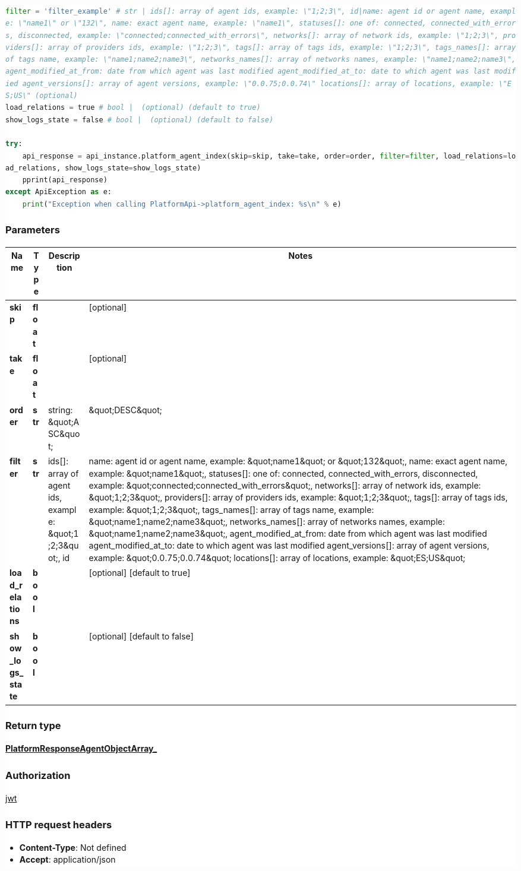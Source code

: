 ```python
filter = 'filter_example' # str | ids[]: array of agent ids, example: \"1;2;3\", id|name: agent id or agent name, example: \"name1\" or \"132\", name: exact agent name, example: \"name1\", statuses[]: one of: connected, connected_with_errors, disconnected, example: \"connected;connected_with_errors\", networks[]: array of network ids, example: \"1;2;3\", providers[]: array of providers ids, example: \"1;2;3\", tags[]: array of tags ids, example: \"1;2;3\", tags_names[]: array of tags name, example: \"name1;name2;name3\", networks_names[]: array of networks names, example: \"name1;name2;name3\", agent_modified_at_from: date from which agent was last modified agent_modified_at_to: date to which agent was last modified agent_versions[]: array of agent versions, example: \"0.0.75;0.0.74\" locations[]: array of locations, example: \"ES;US\" (optional)
load_relations = true # bool |  (optional) (default to true)
show_logs_state = false # bool |  (optional) (default to false)

try:
    api_response = api_instance.platform_agent_index(skip=skip, take=take, order=order, filter=filter, load_relations=load_relations, show_logs_state=show_logs_state)
    pprint(api_response)
except ApiException as e:
    print("Exception when calling PlatformApi->platform_agent_index: %s\n" % e)
```

### Parameters

Name | Type | Description  | Notes
------------- | ------------- | ------------- | -------------
 **skip** | **float**|  | [optional] 
 **take** | **float**|  | [optional] 
 **order** | **str**| string: \&quot;ASC\&quot; | \&quot;DESC\&quot; | [optional] 
 **filter** | **str**| ids[]: array of agent ids, example: \&quot;1;2;3\&quot;, id|name: agent id or agent name, example: \&quot;name1\&quot; or \&quot;132\&quot;, name: exact agent name, example: \&quot;name1\&quot;, statuses[]: one of: connected, connected_with_errors, disconnected, example: \&quot;connected;connected_with_errors\&quot;, networks[]: array of network ids, example: \&quot;1;2;3\&quot;, providers[]: array of providers ids, example: \&quot;1;2;3\&quot;, tags[]: array of tags ids, example: \&quot;1;2;3\&quot;, tags_names[]: array of tags name, example: \&quot;name1;name2;name3\&quot;, networks_names[]: array of networks names, example: \&quot;name1;name2;name3\&quot;, agent_modified_at_from: date from which agent was last modified agent_modified_at_to: date to which agent was last modified agent_versions[]: array of agent versions, example: \&quot;0.0.75;0.0.74\&quot; locations[]: array of locations, example: \&quot;ES;US\&quot; | [optional] 
 **load_relations** | **bool**|  | [optional] [default to true]
 **show_logs_state** | **bool**|  | [optional] [default to false]

### Return type

[**PlatformResponseAgentObjectArray_**](PlatformResponseAgentObjectArray_.md)

### Authorization

[jwt](../README.md#jwt)

### HTTP request headers

 - **Content-Type**: Not defined
 - **Accept**: application/json
